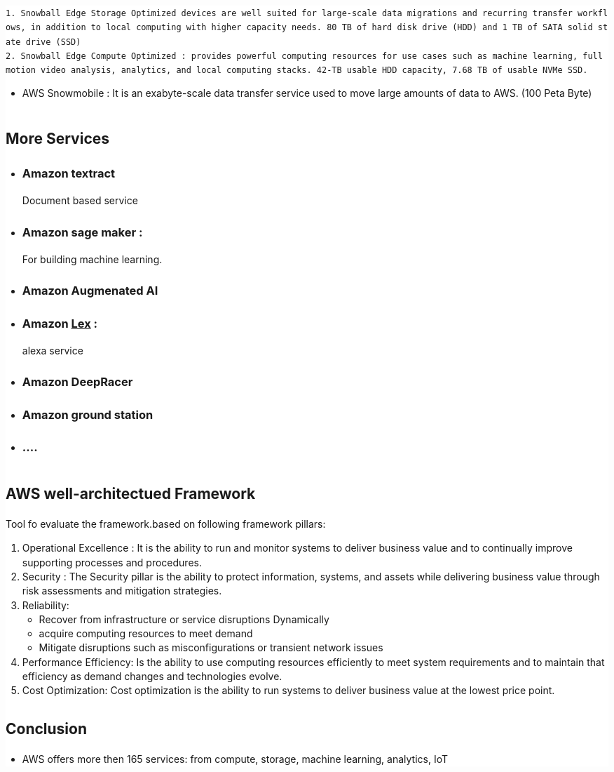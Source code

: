     1. Snowball Edge Storage Optimized devices are well suited for large-scale data migrations and recurring transfer workflows, in addition to local computing with higher capacity needs. 80 TB of hard disk drive (HDD) and 1 TB of SATA solid state drive (SSD)  
    2. Snowball Edge Compute Optimized : provides powerful computing resources for use cases such as machine learning, full motion video analysis, analytics, and local computing stacks. 42-TB usable HDD capacity, 7.68 TB of usable NVMe SSD.
- AWS Snowmobile : It  is an exabyte-scale data transfer service used to move large amounts of data to AWS. (100 Peta Byte)
#
## More Services
+ ### Amazon **textract**
  Document based service
+ ### Amazon **sage maker** : 
  For building machine learning.
+ ### Amazon **Augmenated AI**
+ ### Amazon **[Lex](https://aws.amazon.com/lex)** : 
  alexa service
+ ### Amazon **DeepRacer**
+ ### Amazon **ground station** 
+ ### ....
#
## AWS **well-architectued Framework**

Tool fo evaluate the framework.based on following framework pillars:

1. Operational Excellence :
    It is the ability to run and monitor systems to deliver business value and to continually improve supporting processes and procedures. 
2. Security :
    The Security pillar is the ability to protect information, systems, and assets while delivering business value through risk assessments and mitigation strategies. 
3. Reliability:
    - Recover from infrastructure or service disruptions Dynamically 
    - acquire computing resources to meet demand
    - Mitigate disruptions such as misconfigurations or transient network issues   
4. Performance Efficiency:
    Is the ability to use computing resources efficiently to meet system requirements and to maintain that efficiency as demand changes and technologies evolve. 
5. Cost Optimization:
    Cost optimization is the ability to run systems to deliver business value at the lowest price point.
## Conclusion

- AWS offers more then 165 services: from compute, storage, machine learning, analytics, IoT  